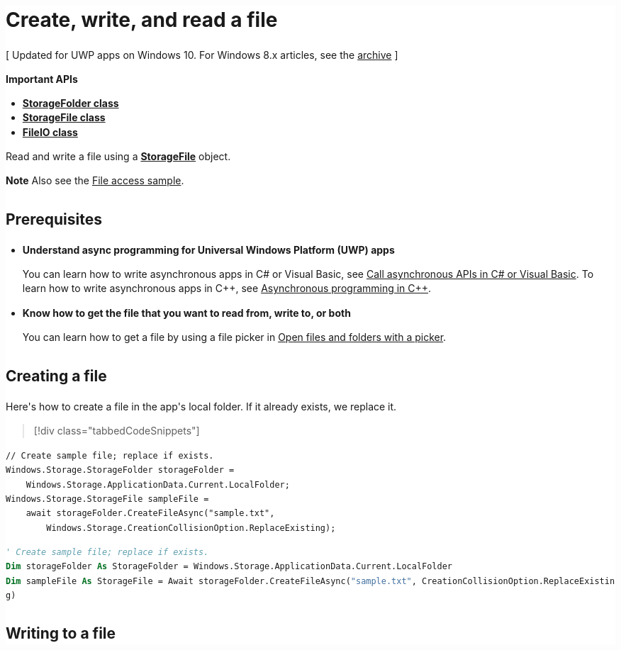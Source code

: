 
# Create, write, and read a file


\[ Updated for UWP apps on Windows 10. For Windows 8.x articles, see the [archive](http://go.microsoft.com/fwlink/p/?linkid=619132) \]


**Important APIs**

-   [**StorageFolder class**](https://msdn.microsoft.com/library/windows/apps/br227230)
-   [**StorageFile class**](https://msdn.microsoft.com/library/windows/apps/br227171)
-   [**FileIO class**](https://msdn.microsoft.com/library/windows/apps/hh701440)

Read and write a file using a [**StorageFile**](https://msdn.microsoft.com/library/windows/apps/br227171) object.

**Note**  Also see the [File access sample](http://go.microsoft.com/fwlink/p/?linkid=619995).

 

## Prerequisites


-   **Understand async programming for Universal Windows Platform (UWP) apps**

    You can learn how to write asynchronous apps in C\# or Visual Basic, see [Call asynchronous APIs in C\# or Visual Basic](https://msdn.microsoft.com/library/windows/apps/mt187337). To learn how to write asynchronous apps in C++, see [Asynchronous programming in C++](https://msdn.microsoft.com/library/windows/apps/mt187334).

-   **Know how to get the file that you want to read from, write to, or both**

    You can learn how to get a file by using a file picker in [Open files and folders with a picker](quickstart-using-file-and-folder-pickers.md).

## Creating a file


Here's how to create a file in the app's local folder. If it already exists, we replace it.
> [!div class="tabbedCodeSnippets"]
```CSharp
// Create sample file; replace if exists.
Windows.Storage.StorageFolder storageFolder =
    Windows.Storage.ApplicationData.Current.LocalFolder;
Windows.Storage.StorageFile sampleFile =
    await storageFolder.CreateFileAsync("sample.txt",
        Windows.Storage.CreationCollisionOption.ReplaceExisting);
```
```vb
' Create sample file; replace if exists.
Dim storageFolder As StorageFolder = Windows.Storage.ApplicationData.Current.LocalFolder
Dim sampleFile As StorageFile = Await storageFolder.CreateFileAsync("sample.txt", CreationCollisionOption.ReplaceExisting)
```

## Writing to a file
